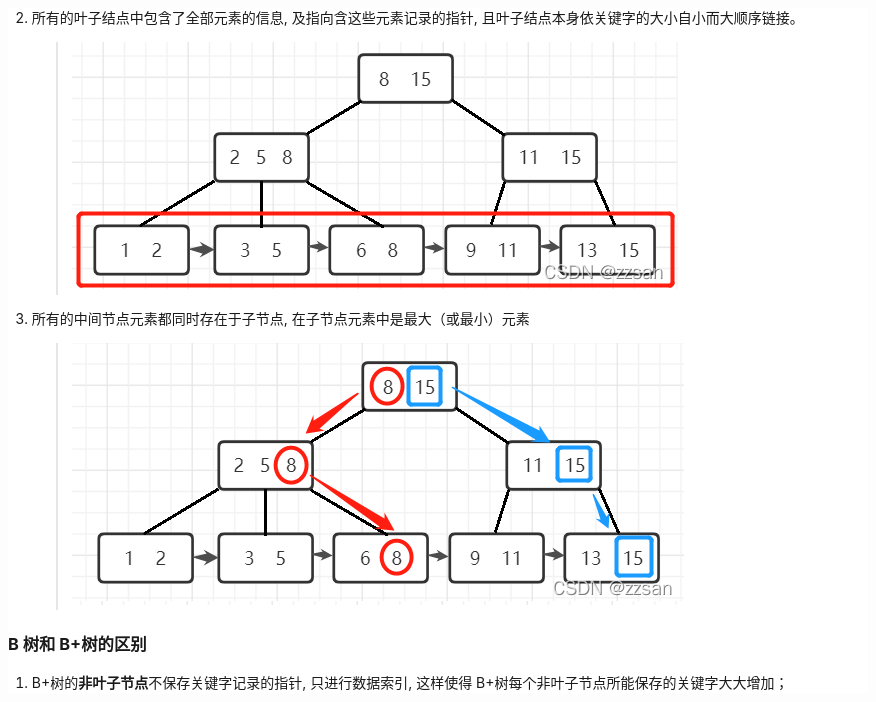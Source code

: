 2.  所有的叶子结点中包含了全部元素的信息, 及指向含这些元素记录的指针, 且叶子结点本身依关键字的大小自小而大顺序链接。

    > ![tree09](img/tree09.png)

3.  所有的中间节点元素都同时存在于子节点, 在子节点元素中是最大（或最小）元素

    > ![tree10](img/tree10.png)

### B 树和 B+树的区别

1. B+树的**非叶子节点**不保存关键字记录的指针, 只进行数据索引, 这样使得 B+树每个非叶子节点所能保存的关键字大大增加；
